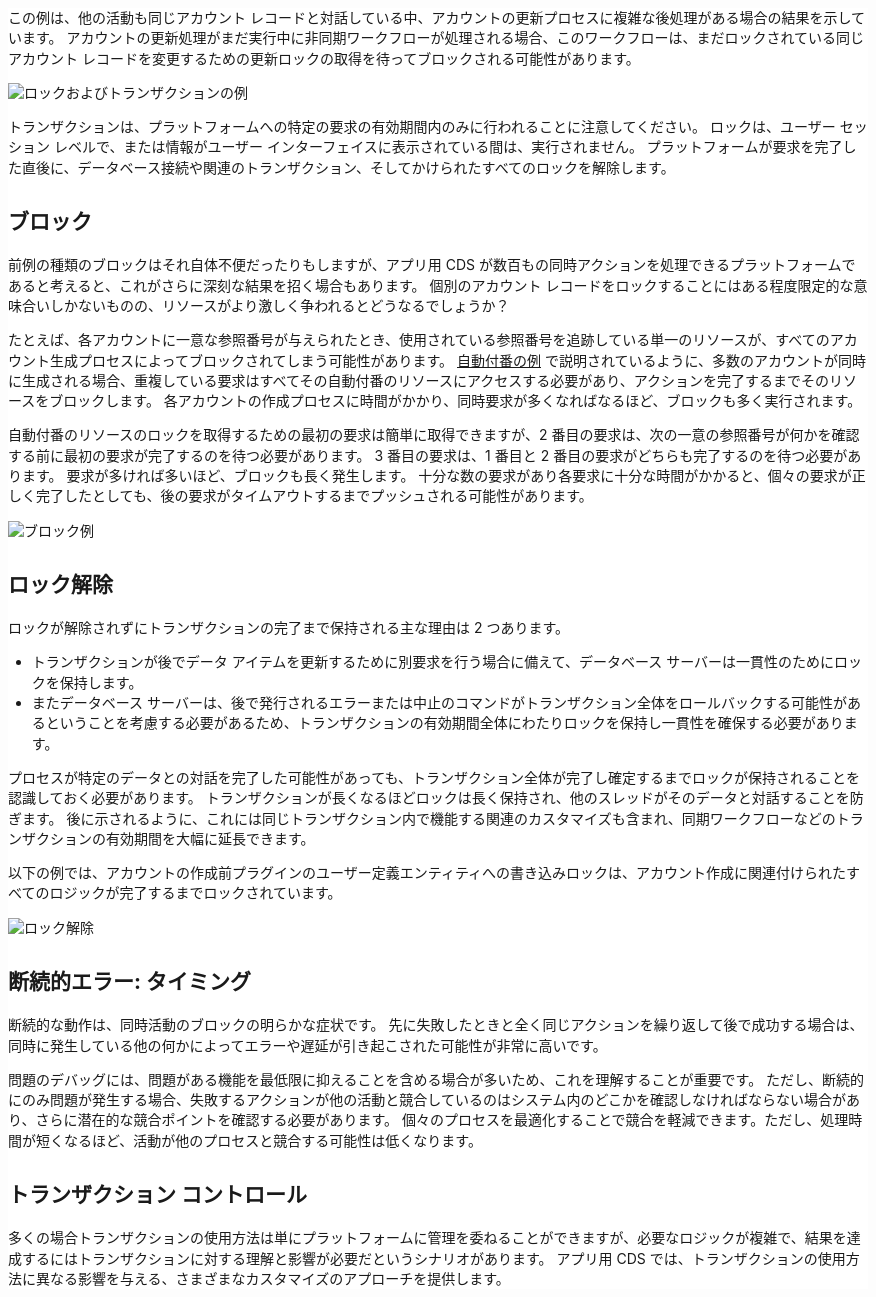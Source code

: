 この例は、他の活動も同じアカウント レコードと対話している中、アカウントの更新プロセスに複雑な後処理がある場合の結果を示しています。 アカウントの更新処理がまだ実行中に非同期ワークフローが処理される場合、このワークフローは、まだロックされている同じアカウント レコードを変更するための更新ロックの取得を待ってブロックされる可能性があります。

![ロックおよびトランザクションの例](media/locking-and-transactions-example.png)

トランザクションは、プラットフォームへの特定の要求の有効期間内のみに行われることに注意してください。 ロックは、ユーザー セッション レベルで、または情報がユーザー インターフェイスに表示されている間は、実行されません。 プラットフォームが要求を完了した直後に、データベース接続や関連のトランザクション、そしてかけられたすべてのロックを解除します。 


## <a name="blocking"></a>ブロック

前例の種類のブロックはそれ自体不便だったりもしますが、アプリ用 CDS が数百もの同時アクションを処理できるプラットフォームであると考えると、これがさらに深刻な結果を招く場合もあります。 個別のアカウント レコードをロックすることにはある程度限定的な意味合いしかないものの、リソースがより激しく争われるとどうなるでしょうか？

たとえば、各アカウントに一意な参照番号が与えられたとき、使用されている参照番号を追跡している単一のリソースが、すべてのアカウント生成プロセスによってブロックされてしまう可能性があります。 [自動付番の例](auto-numbering-example.md) で説明されているように、多数のアカウントが同時に生成される場合、重複している要求はすべてその自動付番のリソースにアクセスする必要があり、アクションを完了するまでそのリソースをブロックします。 各アカウントの作成プロセスに時間がかかり、同時要求が多くなればなるほど、ブロックも多く実行されます。

自動付番のリソースのロックを取得するための最初の要求は簡単に取得できますが、2 番目の要求は、次の一意の参照番号が何かを確認する前に最初の要求が完了するのを待つ必要があります。 3 番目の要求は、1 番目と 2 番目の要求がどちらも完了するのを待つ必要があります。 要求が多ければ多いほど、ブロックも長く発生します。 十分な数の要求があり各要求に十分な時間がかかると、個々の要求が正しく完了したとしても、後の要求がタイムアウトするまでプッシュされる可能性があります。

![ブロック例](media/blocking.png)

## <a name="lock-release"></a>ロック解除

ロックが解除されずにトランザクションの完了まで保持される主な理由は 2 つあります。

- トランザクションが後でデータ アイテムを更新するために別要求を行う場合に備えて、データベース サーバーは一貫性のためにロックを保持します。
- またデータベース サーバーは、後で発行されるエラーまたは中止のコマンドがトランザクション全体をロールバックする可能性があるということを考慮する必要があるため、トランザクションの有効期間全体にわたりロックを保持し一貫性を確保する必要があります。

プロセスが特定のデータとの対話を完了した可能性があっても、トランザクション全体が完了し確定するまでロックが保持されることを認識しておく必要があります。 トランザクションが長くなるほどロックは長く保持され、他のスレッドがそのデータと対話することを防ぎます。 後に示されるように、これには同じトランザクション内で機能する関連のカスタマイズも含まれ、同期ワークフローなどのトランザクションの有効期間を大幅に延長できます。

以下の例では、アカウントの作成前プラグインのユーザー定義エンティティへの書き込みロックは、アカウント作成に関連付けられたすべてのロジックが完了するまでロックされています。

![ロック解除](media/lock-release.png)

## <a name="intermittent-errors-timing"></a>断続的エラー: タイミング

断続的な動作は、同時活動のブロックの明らかな症状です。 先に失敗したときと全く同じアクションを繰り返して後で成功する場合は、同時に発生している他の何かによってエラーや遅延が引き起こされた可能性が非常に高いです。

問題のデバッグには、問題がある機能を最低限に抑えることを含める場合が多いため、これを理解することが重要です。 ただし、断続的にのみ問題が発生する場合、失敗するアクションが他の活動と競合しているのはシステム内のどこかを確認しなければならない場合があり、さらに潜在的な競合ポイントを確認する必要があります。 個々のプロセスを最適化することで競合を軽減できます。ただし、処理時間が短くなるほど、活動が他のプロセスと競合する可能性は低くなります。 

## <a name="transaction-control"></a>トランザクション コントロール

多くの場合トランザクションの使用方法は単にプラットフォームに管理を委ねることができますが、必要なロジックが複雑で、結果を達成するにはトランザクションに対する理解と影響が必要だというシナリオがあります。 アプリ用 CDS では、トランザクションの使用方法に異なる影響を与える、さまざまなカスタマイズのアプローチを提供します。
